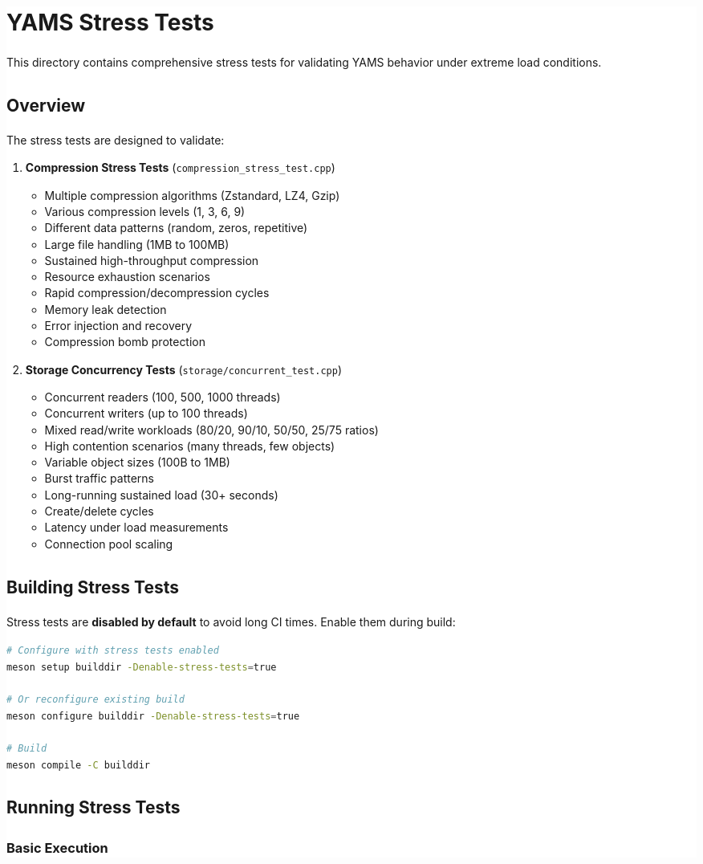 # YAMS Stress Tests

This directory contains comprehensive stress tests for validating YAMS behavior under extreme load conditions.

## Overview

The stress tests are designed to validate:

1. **Compression Stress Tests** (`compression_stress_test.cpp`)
   - Multiple compression algorithms (Zstandard, LZ4, Gzip)
   - Various compression levels (1, 3, 6, 9)
   - Different data patterns (random, zeros, repetitive)
   - Large file handling (1MB to 100MB)
   - Sustained high-throughput compression
   - Resource exhaustion scenarios
   - Rapid compression/decompression cycles
   - Memory leak detection
   - Error injection and recovery
   - Compression bomb protection

2. **Storage Concurrency Tests** (`storage/concurrent_test.cpp`)
   - Concurrent readers (100, 500, 1000 threads)
   - Concurrent writers (up to 100 threads)
   - Mixed read/write workloads (80/20, 90/10, 50/50, 25/75 ratios)
   - High contention scenarios (many threads, few objects)
   - Variable object sizes (100B to 1MB)
   - Burst traffic patterns
   - Long-running sustained load (30+ seconds)
   - Create/delete cycles
   - Latency under load measurements
   - Connection pool scaling

## Building Stress Tests

Stress tests are **disabled by default** to avoid long CI times. Enable them during build:

```bash
# Configure with stress tests enabled
meson setup builddir -Denable-stress-tests=true

# Or reconfigure existing build
meson configure builddir -Denable-stress-tests=true

# Build
meson compile -C builddir
```

## Running Stress Tests

### Basic Execution
